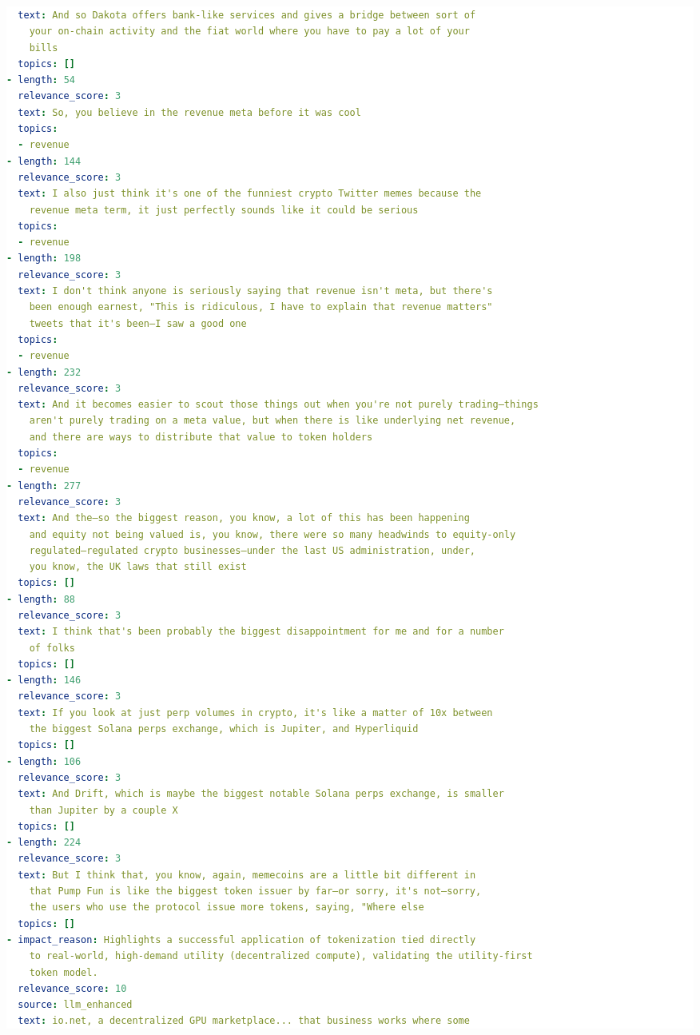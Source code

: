 ```yaml
  text: And so Dakota offers bank-like services and gives a bridge between sort of
    your on-chain activity and the fiat world where you have to pay a lot of your
    bills
  topics: []
- length: 54
  relevance_score: 3
  text: So, you believe in the revenue meta before it was cool
  topics:
  - revenue
- length: 144
  relevance_score: 3
  text: I also just think it's one of the funniest crypto Twitter memes because the
    revenue meta term, it just perfectly sounds like it could be serious
  topics:
  - revenue
- length: 198
  relevance_score: 3
  text: I don't think anyone is seriously saying that revenue isn't meta, but there's
    been enough earnest, "This is ridiculous, I have to explain that revenue matters"
    tweets that it's been—I saw a good one
  topics:
  - revenue
- length: 232
  relevance_score: 3
  text: And it becomes easier to scout those things out when you're not purely trading—things
    aren't purely trading on a meta value, but when there is like underlying net revenue,
    and there are ways to distribute that value to token holders
  topics:
  - revenue
- length: 277
  relevance_score: 3
  text: And the—so the biggest reason, you know, a lot of this has been happening
    and equity not being valued is, you know, there were so many headwinds to equity-only
    regulated—regulated crypto businesses—under the last US administration, under,
    you know, the UK laws that still exist
  topics: []
- length: 88
  relevance_score: 3
  text: I think that's been probably the biggest disappointment for me and for a number
    of folks
  topics: []
- length: 146
  relevance_score: 3
  text: If you look at just perp volumes in crypto, it's like a matter of 10x between
    the biggest Solana perps exchange, which is Jupiter, and Hyperliquid
  topics: []
- length: 106
  relevance_score: 3
  text: And Drift, which is maybe the biggest notable Solana perps exchange, is smaller
    than Jupiter by a couple X
  topics: []
- length: 224
  relevance_score: 3
  text: But I think that, you know, again, memecoins are a little bit different in
    that Pump Fun is like the biggest token issuer by far—or sorry, it's not—sorry,
    the users who use the protocol issue more tokens, saying, "Where else
  topics: []
- impact_reason: Highlights a successful application of tokenization tied directly
    to real-world, high-demand utility (decentralized compute), validating the utility-first
    token model.
  relevance_score: 10
  source: llm_enhanced
  text: io.net, a decentralized GPU marketplace... that business works where some
```